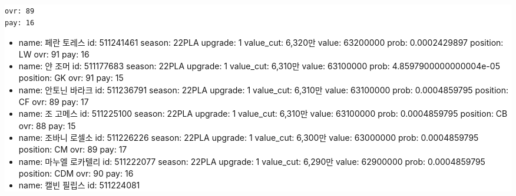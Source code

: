     ovr: 89
    pay: 16
  - name: 페란 토레스
    id: 511241461
    season: 22PLA
    upgrade: 1
    value_cut: 6,320만
    value: 63200000
    prob: 0.0002429897
    position: LW
    ovr: 91
    pay: 16
  - name: 얀 조머
    id: 511177683
    season: 22PLA
    upgrade: 1
    value_cut: 6,310만
    value: 63100000
    prob: 4.8597900000000004e-05
    position: GK
    ovr: 91
    pay: 15
  - name: 안토닌 바라크
    id: 511236791
    season: 22PLA
    upgrade: 1
    value_cut: 6,310만
    value: 63100000
    prob: 0.0004859795
    position: CF
    ovr: 89
    pay: 17
  - name: 조 고메스
    id: 511225100
    season: 22PLA
    upgrade: 1
    value_cut: 6,310만
    value: 63100000
    prob: 0.0004859795
    position: CB
    ovr: 88
    pay: 15
  - name: 조바니 로셀소
    id: 511226226
    season: 22PLA
    upgrade: 1
    value_cut: 6,300만
    value: 63000000
    prob: 0.0004859795
    position: CM
    ovr: 89
    pay: 17
  - name: 마누엘 로카텔리
    id: 511222077
    season: 22PLA
    upgrade: 1
    value_cut: 6,290만
    value: 62900000
    prob: 0.0004859795
    position: CDM
    ovr: 90
    pay: 16
  - name: 캘빈 필립스
    id: 511224081